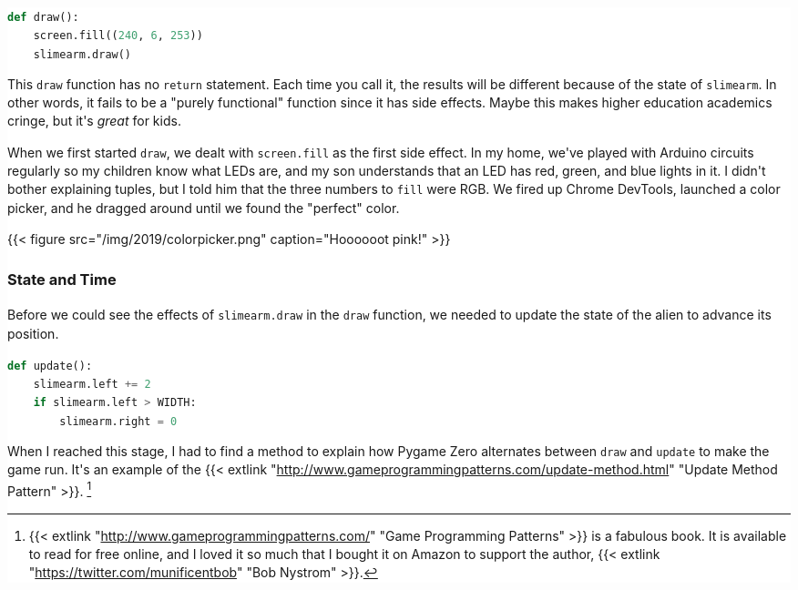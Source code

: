 ```python
def draw():
    screen.fill((240, 6, 253))
    slimearm.draw()
```

This `draw` function has no `return` statement.
Each time you call it, the results will be different
because of the state of `slimearm`.
In other words,
it fails to be a "purely functional" function
since it has side effects.
Maybe this makes higher education academics cringe,
but it's *great* for kids.

When we first started `draw`,
we dealt with `screen.fill` as the first side effect.
In my home,
we've played with Arduino circuits regularly
so my children know what LEDs are,
and my son understands that an LED has red, green, and blue lights in it.
I didn't bother explaining tuples,
but I told him that the three numbers
to `fill` were RGB.
We fired up Chrome DevTools,
launched a color picker,
and he dragged around until we found the "perfect" color.

{{< figure src="/img/2019/colorpicker.png" caption="Hoooooot pink!" >}}

### State and Time

Before we could see the effects of `slimearm.draw`
in the `draw` function,
we needed to update the state of the alien
to advance its position.

```python
def update():
    slimearm.left += 2
    if slimearm.left > WIDTH:
        slimearm.right = 0
```

When I reached this stage,
I had to find a method to explain
how Pygame Zero alternates
between `draw` and `update`
to make the game run.
It's an example of the {{< extlink "http://www.gameprogrammingpatterns.com/update-method.html" "Update Method Pattern" >}}. [^1]

[^1]: {{< extlink "http://www.gameprogrammingpatterns.com/" "Game Programming Patterns" >}}
    is a fabulous book.
    It is available to read for free online,
    and I loved it so much
    that I bought it on Amazon
    to support the author, {{< extlink "https://twitter.com/munificentbob" "Bob Nystrom" >}}.


[^2]: Being a parent is certainly not all sunshine and roses.